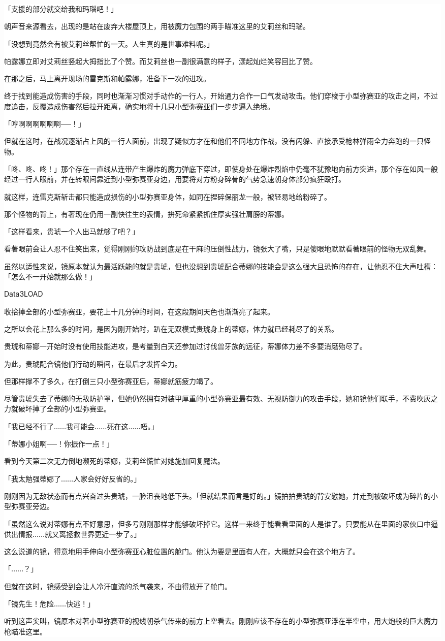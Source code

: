 「支援的部分就交给我和玛瑙吧！」

朝声音来源看去，出现的是站在废弃大楼屋顶上，用被魔力包围的两手瞄准这里的艾莉丝和玛瑙。

「没想到竟然会有被艾莉丝帮忙的一天。人生真的是世事难料呢。」

帕露娜立即对艾莉丝竖起大拇指比了个赞。而艾莉丝也一副很满意的样子，漾起灿烂笑容回比了赞。

在那之后，马上离开现场的雷克斯和帕露娜，准备下一次的进攻。

终于找到能造成伤害的手段，同时也渐渐习惯对手动作的一行人，开始通力合作一口气发动攻击。他们穿梭于小型弥赛亚的攻击之间，不过度追击，反覆造成伤害然后拉开距离，确实地将十几只小型弥赛亚们一步步逼入绝境。

「哼啊啊啊啊啊啊──！」

但就在这时，在战况逐渐占上风的一行人面前，出现了疑似方才在和他们不同地方作战，没有闪躲、直接承受枪林弹雨全力奔跑的一只怪物。

「咚、咚、咚！」那个存在一直线从连带产生爆炸的魔力弹底下穿过，即使身处在爆炸烈焰中仍毫不犹豫地向前方突进，那个存在如风一般经过一行人眼前，并在转眼间靠近到小型弥赛亚身边，用要将对方粉身碎骨的气势急速朝身体部分疯狂殴打。

就这样，连雷克斯斩击都只能造成损伤的小型弥赛亚身体，如同在捏碎保丽龙一般，被轻易地给粉碎了。

那个怪物的背上，有著现在仍用一副快往生的表情，拚死命紧紧抓住厚实强壮肩膀的蒂娜。

「这样看来，贵琥一个人出马就够了吧？」

看著眼前会让人忍不住笑出来，觉得刚刚的攻防战到底是在干麻的压倒性战力，镜张大了嘴，只是傻眼地默默看著眼前的怪物无双乱舞。

虽然以适性来说，镜原本就认为最活跃能的就是贵琥，但也没想到贵琥配合蒂娜的技能会是这么强大且恐怖的存在，让他忍不住大声吐槽：「怎么不一开始就那么做！」

Data3LOAD

收拾掉全部的小型弥赛亚，要花上十几分钟的时间，在这段期间天色也渐渐亮了起来。

之所以会花上那么多的时间，是因为刚开始时，趴在无双模式贵琥身上的蒂娜，体力就已经耗尽了的关系。

贵琥和蒂娜一开始时没有使用技能进攻，是考量到白天还参加过讨伐兽牙族的远征，蒂娜体力差不多要消磨殆尽了。

为此，贵琥配合镜他们行动的瞬间，在最后才发挥全力。

但那样撑不了多久，在打倒三只小型弥赛亚后，蒂娜就筋疲力竭了。

尽管贵琥失去了蒂娜的无敌防护罩，但她仍然拥有对装甲厚重的小型弥赛亚最有效、无视防御力的攻击手段，她和镜他们联手，不费吹灰之力就破坏掉了全部的小型弥赛亚。

「我已经不行了……我可能会……死在这……唔。」

「蒂娜小姐啊──！你振作一点！」

看到今天第二次无力倒地濒死的蒂娜，艾莉丝慌忙对她施加回复魔法。

「我太勉强蒂娜了……人家会好好反省的。」

刚刚因为无敌状态而有点兴奋过头贵琥，一脸沮丧地低下头。「但就结果而言是好的。」镜拍拍贵琥的背安慰她，并走到被破坏成为碎片的小型弥赛亚旁边。

「虽然这么说对蒂娜有点不好意思，但多亏刚刚那样才能够破坏掉它。这样一来终于能看看里面的人是谁了。只要能从在里面的家伙口中逼供出情报……就又离拯救世界更近一步了。」

这么说道的镜，得意地用手伸向小型弥赛亚心脏位置的舱门。他认为要是里面有人在，大概就只会在这个地方了。

「……？」

但就在这时，镜感受到会让人冷汗直流的杀气袭来，不由得放开了舱门。

「镜先生！危险……快逃！」

听到这声尖叫，镜原本对著小型弥赛亚的视线朝杀气传来的前方上空看去。刚刚应该不存在的小型弥赛亚浮在半空中，用大炮般的巨大魔力枪瞄准这里。
